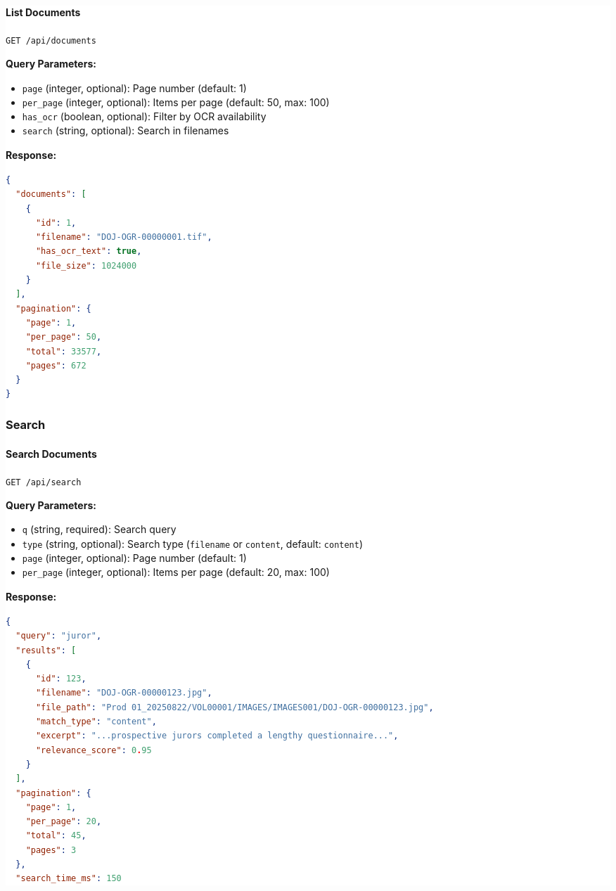 #### List Documents

```http
GET /api/documents
```

**Query Parameters:**
- `page` (integer, optional): Page number (default: 1)
- `per_page` (integer, optional): Items per page (default: 50, max: 100)
- `has_ocr` (boolean, optional): Filter by OCR availability
- `search` (string, optional): Search in filenames

**Response:**
```json
{
  "documents": [
    {
      "id": 1,
      "filename": "DOJ-OGR-00000001.tif",
      "has_ocr_text": true,
      "file_size": 1024000
    }
  ],
  "pagination": {
    "page": 1,
    "per_page": 50,
    "total": 33577,
    "pages": 672
  }
}
```

### Search

#### Search Documents

```http
GET /api/search
```

**Query Parameters:**
- `q` (string, required): Search query
- `type` (string, optional): Search type (`filename` or `content`, default: `content`)
- `page` (integer, optional): Page number (default: 1)
- `per_page` (integer, optional): Items per page (default: 20, max: 100)

**Response:**
```json
{
  "query": "juror",
  "results": [
    {
      "id": 123,
      "filename": "DOJ-OGR-00000123.jpg",
      "file_path": "Prod 01_20250822/VOL00001/IMAGES/IMAGES001/DOJ-OGR-00000123.jpg",
      "match_type": "content",
      "excerpt": "...prospective jurors completed a lengthy questionnaire...",
      "relevance_score": 0.95
    }
  ],
  "pagination": {
    "page": 1,
    "per_page": 20,
    "total": 45,
    "pages": 3
  },
  "search_time_ms": 150
```